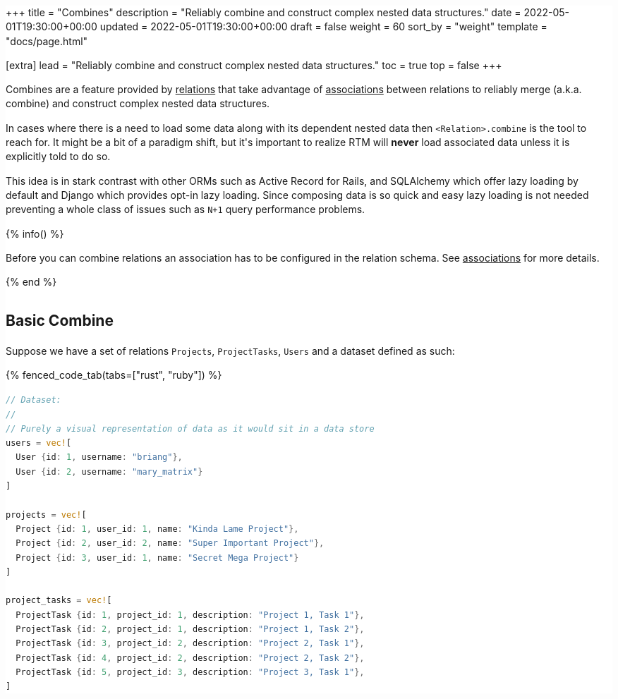 +++
title = "Combines"
description = "Reliably combine and construct complex nested data structures."
date = 2022-05-01T19:30:00+00:00
updated = 2022-05-01T19:30:00+00:00
draft = false
weight = 60
sort_by = "weight"
template = "docs/page.html"

[extra]
lead = "Reliably combine and construct complex nested data structures."
toc = true
top = false
+++

Combines are a feature provided by [relations](/learn/core/relations) that take
advantage of [associations](/learn/core/associations) between relations to
reliably merge (a.k.a. combine) and construct complex nested data structures.

In cases where there is a need to load some data along with its dependent nested
data then `<Relation>.combine` is the tool to reach for. It might be a
bit of a paradigm shift, but it's important to realize RTM will **never** load
associated data unless it is explicitly told to do so.

This idea is in stark contrast with other ORMs such as Active Record for Rails,
and SQLAlchemy which offer lazy loading by default and Django which provides
opt-in lazy loading. Since composing data is so quick and easy lazy loading is
not needed preventing a whole class of issues such as `N+1` query performance
problems.

{% info() %}

  Before you can combine relations an association has to be configured in the
  relation schema. See [associations](/docs/core/associations) for more
  details.

{% end %}

## Basic Combine

Suppose we have a set of relations `Projects`, `ProjectTasks`, `Users` and a
dataset defined as such:

{% fenced_code_tab(tabs=["rust", "ruby"]) %}

```rust
// Dataset:
//
// Purely a visual representation of data as it would sit in a data store
users = vec![
  User {id: 1, username: "briang"},
  User {id: 2, username: "mary_matrix"}
]

projects = vec![
  Project {id: 1, user_id: 1, name: "Kinda Lame Project"},
  Project {id: 2, user_id: 2, name: "Super Important Project"},
  Project {id: 3, user_id: 1, name: "Secret Mega Project"}
]

project_tasks = vec![
  ProjectTask {id: 1, project_id: 1, description: "Project 1, Task 1"},
  ProjectTask {id: 2, project_id: 1, description: "Project 1, Task 2"},
  ProjectTask {id: 3, project_id: 2, description: "Project 2, Task 1"},
  ProjectTask {id: 4, project_id: 2, description: "Project 2, Task 2"},
  ProjectTask {id: 5, project_id: 3, description: "Project 3, Task 1"},
]
```